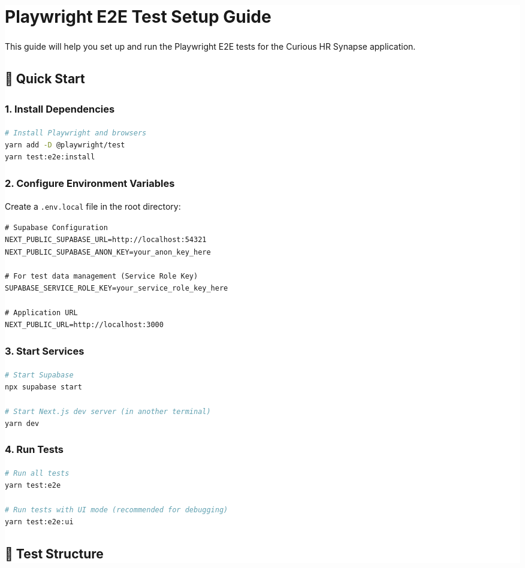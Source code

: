 # Playwright E2E Test Setup Guide

This guide will help you set up and run the Playwright E2E tests for the Curious HR Synapse application.

## 🚀 Quick Start

### 1. Install Dependencies

```bash
# Install Playwright and browsers
yarn add -D @playwright/test
yarn test:e2e:install
```

### 2. Configure Environment Variables

Create a `.env.local` file in the root directory:

```env
# Supabase Configuration
NEXT_PUBLIC_SUPABASE_URL=http://localhost:54321
NEXT_PUBLIC_SUPABASE_ANON_KEY=your_anon_key_here

# For test data management (Service Role Key)
SUPABASE_SERVICE_ROLE_KEY=your_service_role_key_here

# Application URL
NEXT_PUBLIC_URL=http://localhost:3000
```

### 3. Start Services

```bash
# Start Supabase
npx supabase start

# Start Next.js dev server (in another terminal)
yarn dev
```

### 4. Run Tests

```bash
# Run all tests
yarn test:e2e

# Run tests with UI mode (recommended for debugging)
yarn test:e2e:ui
```

## 📁 Test Structure
